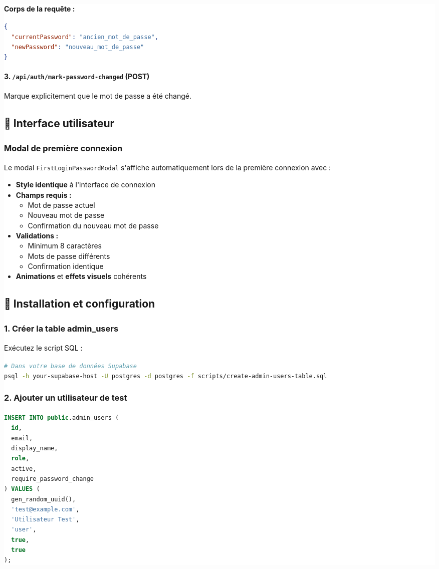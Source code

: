 **Corps de la requête :**
```json
{
  "currentPassword": "ancien_mot_de_passe",
  "newPassword": "nouveau_mot_de_passe"
}
```

#### 3. `/api/auth/mark-password-changed` (POST)
Marque explicitement que le mot de passe a été changé.

## 🎨 Interface utilisateur

### Modal de première connexion

Le modal `FirstLoginPasswordModal` s'affiche automatiquement lors de la première connexion avec :

- **Style identique** à l'interface de connexion
- **Champs requis :**
  - Mot de passe actuel
  - Nouveau mot de passe
  - Confirmation du nouveau mot de passe
- **Validations :**
  - Minimum 8 caractères
  - Mots de passe différents
  - Confirmation identique
- **Animations** et **effets visuels** cohérents

## 🔧 Installation et configuration

### 1. Créer la table admin_users

Exécutez le script SQL :
```bash
# Dans votre base de données Supabase
psql -h your-supabase-host -U postgres -d postgres -f scripts/create-admin-users-table.sql
```

### 2. Ajouter un utilisateur de test

```sql
INSERT INTO public.admin_users (
  id,
  email,
  display_name,
  role,
  active,
  require_password_change
) VALUES (
  gen_random_uuid(),
  'test@example.com',
  'Utilisateur Test',
  'user',
  true,
  true
);
```
